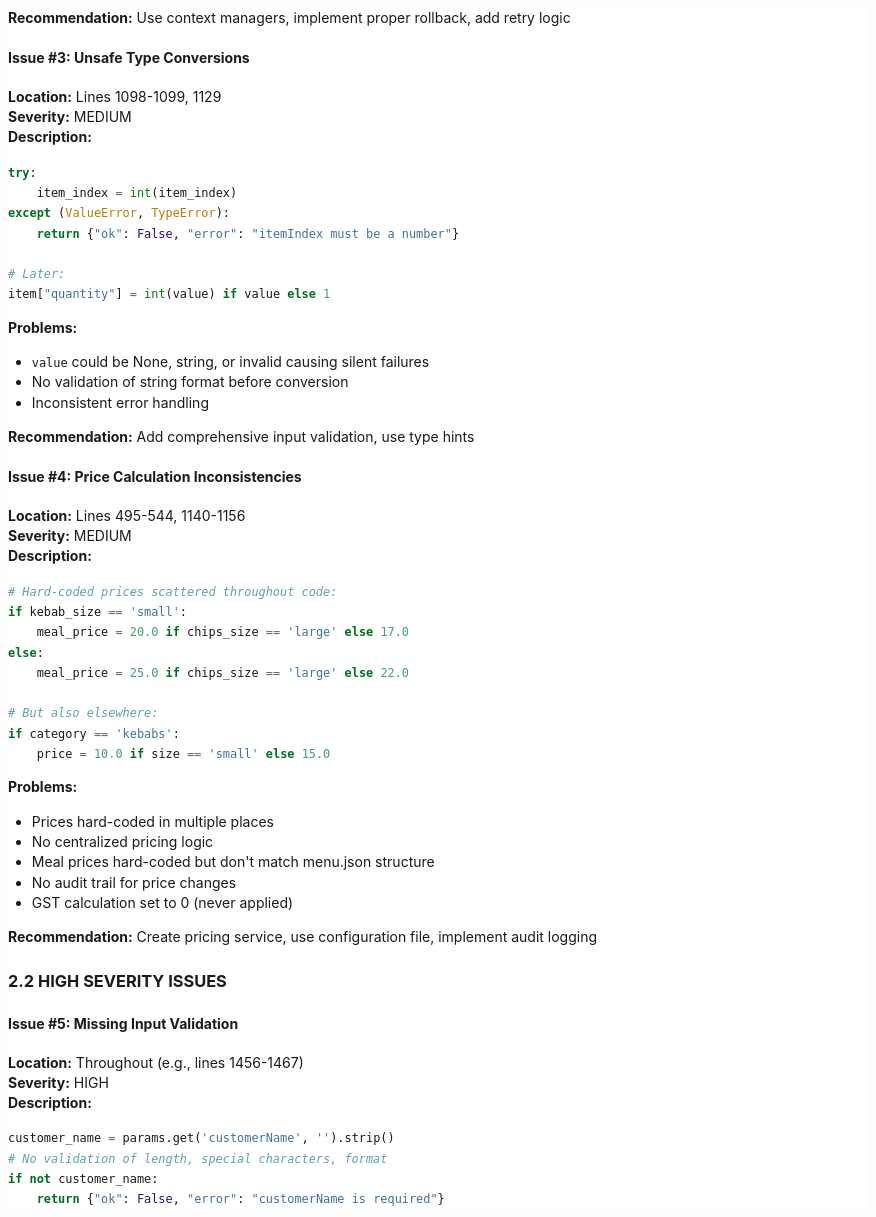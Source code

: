 **Recommendation:** Use context managers, implement proper rollback, add retry logic


#### Issue #3: Unsafe Type Conversions
**Location:** Lines 1098-1099, 1129  
**Severity:** MEDIUM  
**Description:**
```python
try:
    item_index = int(item_index)
except (ValueError, TypeError):
    return {"ok": False, "error": "itemIndex must be a number"}

# Later:
item["quantity"] = int(value) if value else 1
```

**Problems:**
- `value` could be None, string, or invalid causing silent failures
- No validation of string format before conversion
- Inconsistent error handling

**Recommendation:** Add comprehensive input validation, use type hints


#### Issue #4: Price Calculation Inconsistencies
**Location:** Lines 495-544, 1140-1156  
**Severity:** MEDIUM  
**Description:**
```python
# Hard-coded prices scattered throughout code:
if kebab_size == 'small':
    meal_price = 20.0 if chips_size == 'large' else 17.0
else:
    meal_price = 25.0 if chips_size == 'large' else 22.0

# But also elsewhere:
if category == 'kebabs':
    price = 10.0 if size == 'small' else 15.0
```

**Problems:**
- Prices hard-coded in multiple places
- No centralized pricing logic
- Meal prices hard-coded but don't match menu.json structure
- No audit trail for price changes
- GST calculation set to 0 (never applied)

**Recommendation:** Create pricing service, use configuration file, implement audit logging


### 2.2 HIGH SEVERITY ISSUES

#### Issue #5: Missing Input Validation
**Location:** Throughout (e.g., lines 1456-1467)  
**Severity:** HIGH  
**Description:**
```python
customer_name = params.get('customerName', '').strip()
# No validation of length, special characters, format
if not customer_name:
    return {"ok": False, "error": "customerName is required"}
```
